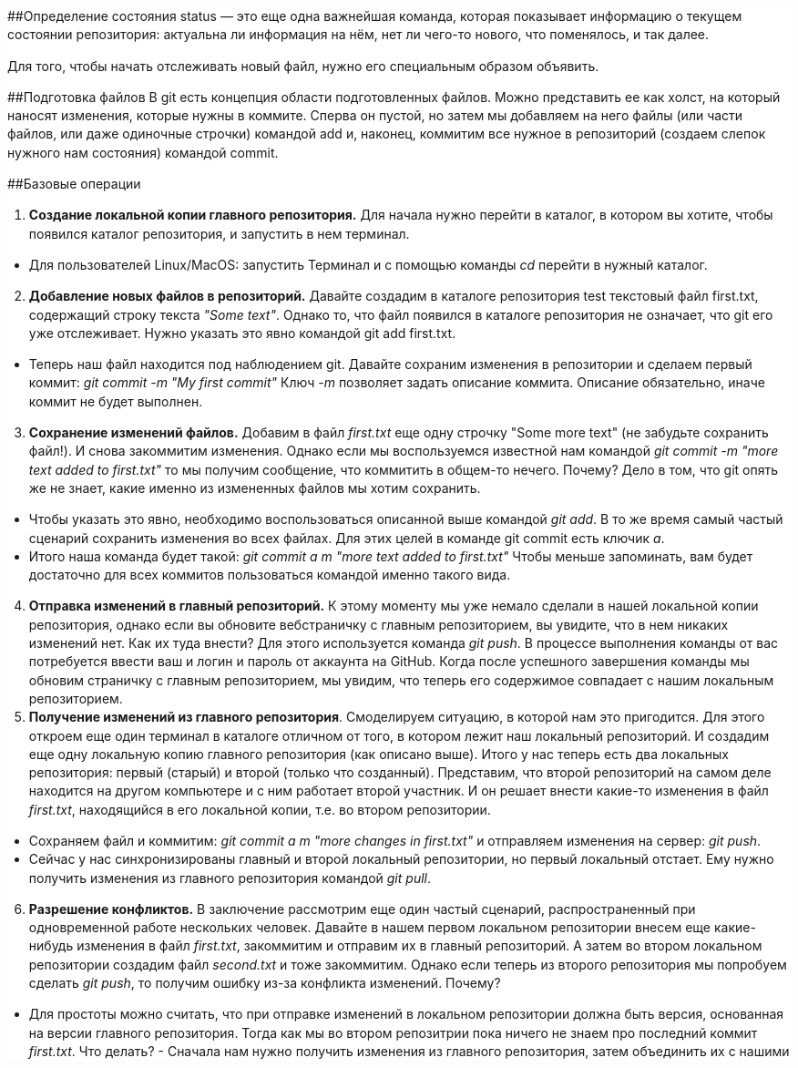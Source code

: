 ##Определение состояния
status — это еще одна важнейшая команда, которая показывает информацию о текущем состоянии репозитория: актуальна ли информация на нём, нет ли чего-то нового, что поменялось, и так далее.

Для того, чтобы начать отслеживать новый файл, нужно его специальным образом объявить.

##Подготовка файлов
В git есть концепция области подготовленных файлов. Можно представить ее как холст, на который наносят изменения, которые нужны в коммите. Сперва он пустой, но затем мы добавляем на него файлы (или части файлов, или даже одиночные строчки) командой add и, наконец, коммитим все нужное в репозиторий (создаем слепок нужного нам состояния) командой commit.

##Базовые операции
1. **Создание локальной копии главного репозитория.** Для начала нужно перейти в каталог, в котором вы хотите, чтобы появился каталог репозитория, и запустить в нем терминал.
- Для пользователей Linux/MacOS: запустить Терминал и с помощью команды *cd* перейти в нужный каталог.
2. **Добавление новых файлов в репозиторий.** Давайте создадим в каталоге репозитория test текстовый файл first.txt, содержащий строку текста *"Some text"*. Однако то, что файл появился в каталоге репозитория не означает, что git его уже отслеживает. Нужно указать это явно командой git add first.txt.
- Теперь наш файл находится под наблюдением git. Давайте сохраним изменения в репозитории и сделаем первый коммит: 
*git commit -m "My first commit"* 
Ключ *-m* позволяет задать описание коммита. Описание обязательно, иначе коммит не будет выполнен. 
3. **Сохранение изменений файлов.** Добавим в файл *first.txt* еще одну строчку "Some more text" (не забудьте сохранить файл!). И снова закоммитим изменения.
Однако если мы воспользуемся известной нам командой *git commit -m "more text added to first.txt"* то мы получим сообщение, что коммитить в общем-то нечего. Почему? Дело в том, что git опять же не знает, какие именно из измененных файлов мы хотим сохранить.
- Чтобы указать это явно, необходимо воспользоваться описанной выше командой *git add*. В то же время самый частый сценарий сохранить изменения во всех
файлах. Для этих целей в команде git commit есть ключик *a*. 
- Итого наша команда будет такой: *git commit a m "more text added to first.txt"*
Чтобы меньше запоминать, вам будет достаточно для всех коммитов пользоваться командой именно такого вида. 
4. **Отправка изменений в главный репозиторий.** К этому моменту мы уже немало сделали в нашей локальной копии репозитория, однако если вы обновите вебстраничку с главным репозиторием, вы увидите, что в нем никаких изменений нет. Как их туда внести? Для этого используется команда *git push*. В процессе выполнения команды от вас потребуется ввести ваш и логин и пароль от аккаунта на GitHub. Когда после успешного завершения команды мы обновим страничку с главным репозиторием, мы увидим, что теперь его содержимое совпадает с нашим локальным репозиторием. 
5. **Получение изменений из главного репозитория**. Смоделируем ситуацию, в которой нам это пригодится. Для этого откроем еще один терминал в каталоге отличном от того, в котором лежит наш локальный репозиторий. И создадим еще одну локальную копию главного репозитория (как описано выше). Итого у нас
теперь есть два локальных репозитория: первый (старый) и второй (только что созданный). Представим, что второй репозиторий на самом деле находится на другом компьютере и с ним работает второй участник. И он решает внести какие-то изменения в файл *first.txt*, находящийся в его локальной копии, т.е. во втором репозитории.
- Сохраняем файл и коммитим: *git commit a m "more changes in first.txt"* и отправляем изменения на сервер: *git push*.
- Сейчас у нас синхронизированы главный и второй локальный репозитории, но первый локальный отстает. Ему нужно получить изменения из главного
репозитория командой *git pull*.
6. **Разрешение конфликтов.** В заключение рассмотрим еще один частый сценарий, распространенный при одновременной работе нескольких человек. Давайте в нашем первом локальном репозитории внесем еще какиe-нибудь изменения в файл *first.txt*, закоммитим и отправим их в главный репозиторий. А затем во втором локальном репозитории создадим файл *second.txt* и тоже закоммитим. Однако если теперь из второго репозитория мы попробуем сделать *git push*, то получим ошибку из-за конфликта изменений. Почему?
- Для простоты можно считать, что при отправке изменений в локальном репозитории должна быть версия, основанная на версии главного репозитория. Тогда как мы во втором репозитрии пока ничего не знаем про последний коммит *first.txt*. Что делать? - Сначала нам нужно получить изменения из главного репозитория, затем объединить их с нашими